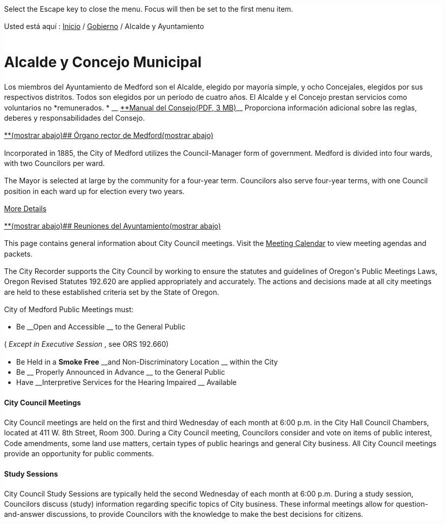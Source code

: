 Select the Escape key to close the menu. Focus will then be set to the first menu item.

 Usted está aquí :  [Inicio](https://www.medfordoregon.gov/Home)  /  [Gobierno](https://www.medfordoregon.gov/Government)  / Alcalde y Ayuntamiento 

# Alcalde y Concejo Municipal

Los miembros del Ayuntamiento de Medford son el Alcalde, elegido por mayoría simple, y ocho Concejales, elegidos por sus respectivos distritos. Todos son elegidos por un período de cuatro años.   El Alcalde y el Concejo prestan servicios como voluntarios no *remunerados.  *  __ [**Manual del Consejo(PDF, 3 MB)](https://www.medfordoregon.gov/files/assets/public/v/1/city-managers-office/city-council/ipad-docs/council-handbook-2023-final.pdf)__ Proporciona información adicional sobre las reglas, deberes y responsabilidades del Consejo. 

  [**(mostrar abajo)## Órgano rector de Medford(mostrar abajo)]()  

Incorporated in 1885, the City of Medford utilizes the Council-Manager form of government. Medford is divided into four wards, with two Councilors per ward.

The Mayor is selected at large by the community for a four-year term. Councilors also serve four-year terms, with one Council position in each ward up for election every two years.

 [More Details](https://www.medfordoregon.gov/Government/Departments/City-Managers-Office/Governing-Body) 

  [**(mostrar abajo)## Reuniones del Ayuntamiento(mostrar abajo)]()  

This page contains general information about City Council meetings. Visit the  [Meeting Calendar](https://www.medfordoregon.gov/Government/Meeting-Calendar) to view meeting agendas and packets. 

The City Recorder supports the City Council by working to ensure the statutes and guidelines of Oregon's Public Meetings Laws, Oregon Revised Statutes 192.620 are applied appropriately and accurately. The actions and decisions made at all city meetings are held to these established criteria set by the State of Oregon.

City of Medford Public Meetings must:

 * Be  __Open and Accessible __ to the General Public  

( *Except in Executive Session* , see ORS 192.660)
 * Be Held in a  __Smoke Free__   __and Non-Discriminatory Location __ within the City 
 * Be __ Properly Announced in Advance __ to the General Public
 * Have  __Interpretive Services for the Hearing Impaired __ Available  

#### City Council Meetings

 City Council meetings are held on the first and third Wednesday of each month at 6:00 p.m. in the City Hall Council Chambers, located at 411 W. 8th Street, Room 300.  During a City Council meeting, Councilors consider and vote on items of public interest, Code amendments, some land use matters, certain types of public hearings and general City business.  All City Council meetings provide an opportunity for public comments.  

#### Study Sessions

City Council Study Sessions are typically held the second Wednesday of each month at 6:00 p.m.  During a study session, Councilors discuss (study) information regarding specific topics of City business. These informal meetings allow for question-and-answer discussions, to provide Councilors with the knowledge to make the best decisions for citizens. 
